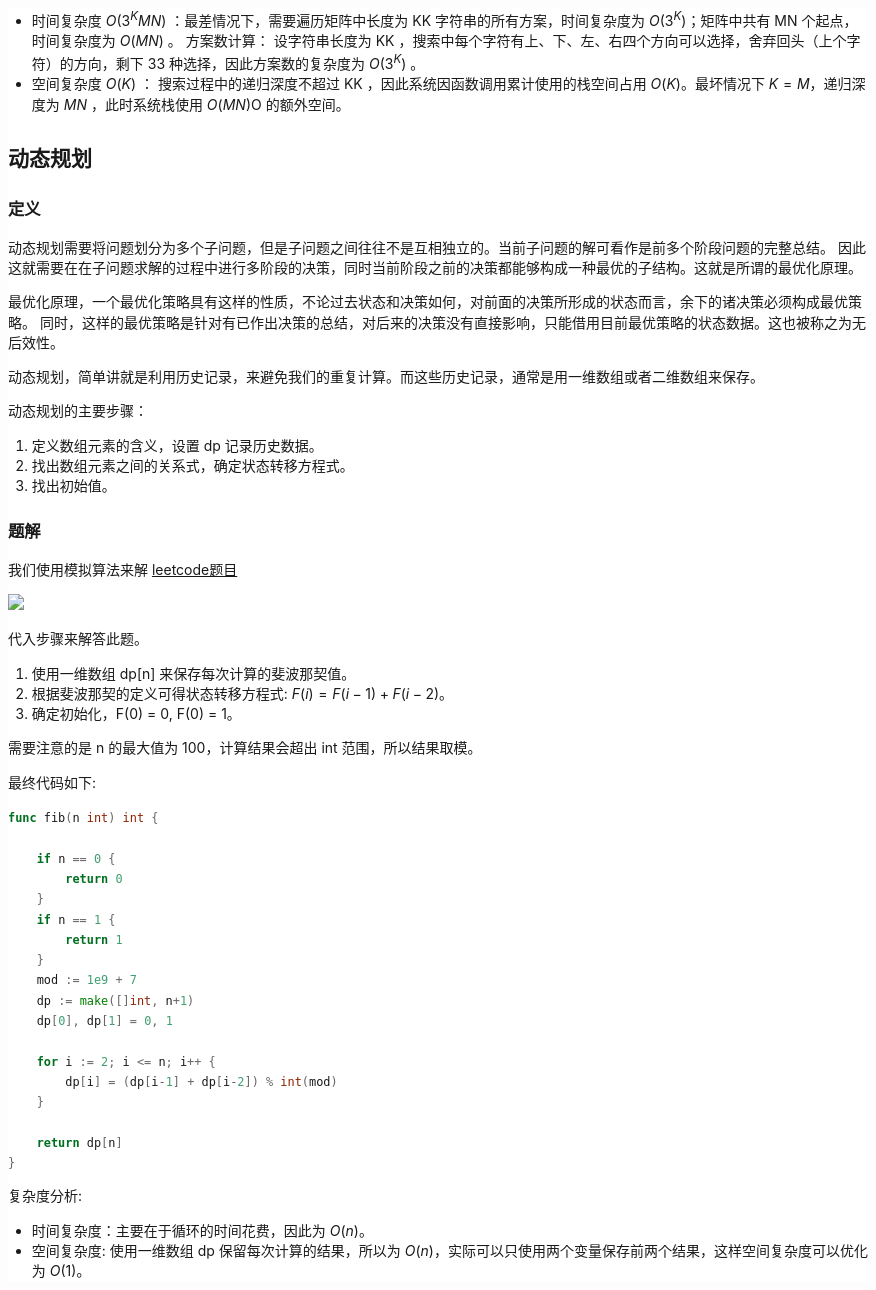 
- 时间复杂度 $O(3^K MN)$ ：最差情况下，需要遍历矩阵中长度为 KK 字符串的所有方案，时间复杂度为 $O(3^K)$；矩阵中共有 MN 个起点，时间复杂度为 $O(MN)$ 。
方案数计算： 设字符串长度为 KK ，搜索中每个字符有上、下、左、右四个方向可以选择，舍弃回头（上个字符）的方向，剩下 33 种选择，因此方案数的复杂度为 $O(3^K)$ 。
- 空间复杂度 $O(K)$ ： 搜索过程中的递归深度不超过 KK ，因此系统因函数调用累计使用的栈空间占用 $O(K)$。最坏情况下 $K = M$，递归深度为 $MN$ ，此时系统栈使用 $O(MN)$O 的额外空间。


## 动态规划
### 定义
动态规划需要将问题划分为多个子问题，但是子问题之间往往不是互相独立的。当前子问题的解可看作是前多个阶段问题的完整总结。
因此这就需要在在子问题求解的过程中进行多阶段的决策，同时当前阶段之前的决策都能够构成一种最优的子结构。这就是所谓的最优化原理。

最优化原理，一个最优化策略具有这样的性质，不论过去状态和决策如何，对前面的决策所形成的状态而言，余下的诸决策必须构成最优策略。
同时，这样的最优策略是针对有已作出决策的总结，对后来的决策没有直接影响，只能借用目前最优策略的状态数据。这也被称之为无后效性。

动态规划，简单讲就是利用历史记录，来避免我们的重复计算。而这些历史记录，通常是用一维数组或者二维数组来保存。

动态规划的主要步骤：
1. 定义数组元素的含义，设置 dp 记录历史数据。
2. 找出数组元素之间的关系式，确定状态转移方程式。
3. 找出初始值。

### 题解
我们使用模拟算法来解 [leetcode题目](https://leetcode.cn/problems/fei-bo-na-qi-shu-lie-lcof/)

![](https://raw.githubusercontent.com/xingyys/myblog/main/posts/images/20220509232857.png)

代入步骤来解答此题。
1. 使用一维数组 dp[n] 来保存每次计算的斐波那契值。
2. 根据斐波那契的定义可得状态转移方程式: $F(i) = F(i-1) + F(i-2)$。
3. 确定初始化，F(0) = 0, F(0) = 1。

需要注意的是 n 的最大值为 100，计算结果会超出 int 范围，所以结果取模。

最终代码如下:
```go
func fib(n int) int {

    if n == 0 {
        return 0
    }
    if n == 1 {
        return 1
    }
    mod := 1e9 + 7
    dp := make([]int, n+1)
    dp[0], dp[1] = 0, 1

    for i := 2; i <= n; i++ {
        dp[i] = (dp[i-1] + dp[i-2]) % int(mod)
    }

    return dp[n]
}
```
复杂度分析:
- 时间复杂度：主要在于循环的时间花费，因此为 $O(n)$。
- 空间复杂度: 使用一维数组 dp 保留每次计算的结果，所以为 $O(n)$，实际可以只使用两个变量保存前两个结果，这样空间复杂度可以优化为 $O(1)$。
